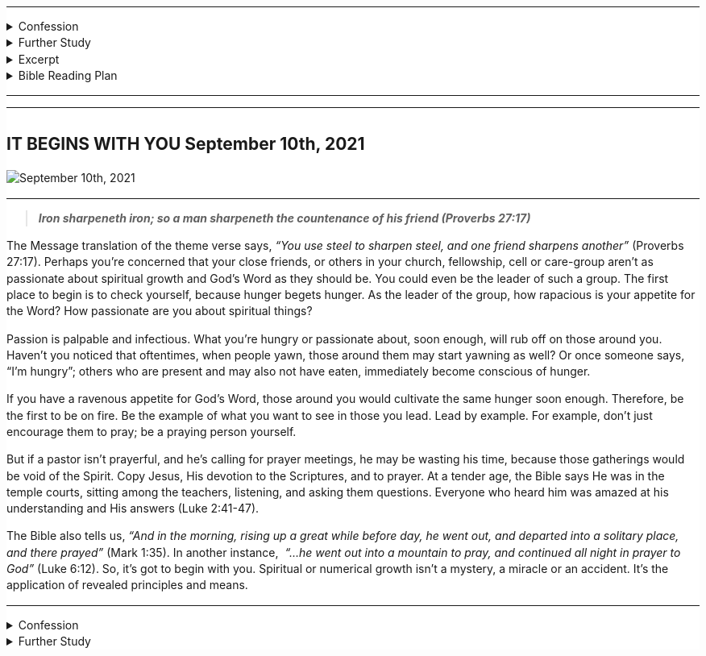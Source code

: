 

---  
<details><summary>Confession</summary></details>

<details><summary>Further Study</summary></details>

<details><summary>Excerpt</summary></details>

<details><summary>Bible Reading Plan</summary></details>

---
---

## IT BEGINS WITH YOU September 10th, 2021
![September 10th, 2021](https://rhapsodyofrealities.b-cdn.net/app/dailyarticle/sept-day-10-it-begins-with-you-b.jpg)

 ---

>***Iron sharpeneth iron; so a man sharpeneth the countenance of his friend (Proverbs 27:17\)***

The Message translation of the theme verse says, *“You use steel to sharpen steel, and one friend sharpens another”* (Proverbs 27:17\). Perhaps you’re concerned that your close friends, or others in your church, fellowship, cell or care\-group aren’t as passionate about spiritual growth and God’s Word as they should be. You could even be the leader of such a group. The first place to begin is to check yourself, because hunger begets hunger. As the leader of the group, how rapacious is your appetite for the Word? How passionate are you about spiritual things?

Passion is palpable and infectious. What you’re hungry or passionate about, soon enough, will rub off on those around you. Haven’t you noticed that oftentimes, when people yawn, those around them may start yawning as well? Or once someone says, “I’m hungry”; others who are present and may also not have eaten, immediately become conscious of hunger. 

If you have a ravenous appetite for God’s Word, those around you would cultivate the same hunger soon enough. Therefore, be the first to be on fire. Be the example of what you want to see in those you lead. Lead by example. For example, don’t just encourage them to pray; be a praying person yourself.

But if a pastor isn’t prayerful, and he’s calling for prayer meetings, he may be wasting his time, because those gatherings would be void of the Spirit. Copy Jesus, His devotion to the Scriptures, and to prayer. At a tender age, the Bible says He was in the temple courts, sitting among the teachers, listening, and asking them questions. Everyone who heard him was amazed at his understanding and His answers (Luke 2:41\-47\). 

The Bible also tells us, *“And in the morning, rising up a great while before day, he went out, and departed into a solitary place, and there prayed”* (Mark 1:35\). In another instance,  *“…he went out into a mountain to pray, and continued all night in prayer to God”* (Luke 6:12\). So, it’s got to begin with you. Spiritual or numerical growth isn’t a mystery, a miracle or an accident. It’s the application of revealed principles and means.



---  
<details><summary>Confession</summary></details>

<details><summary>Further Study</summary></details>
